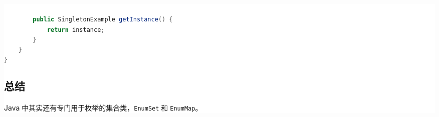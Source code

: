 ```java

        public SingletonExample getInstance() {
            return instance;
        }
    }
}
```
<a name="lBB25"></a>
## **总结**
Java 中其实还有专门用于枚举的集合类，`EnumSet` 和 `EnumMap`。
